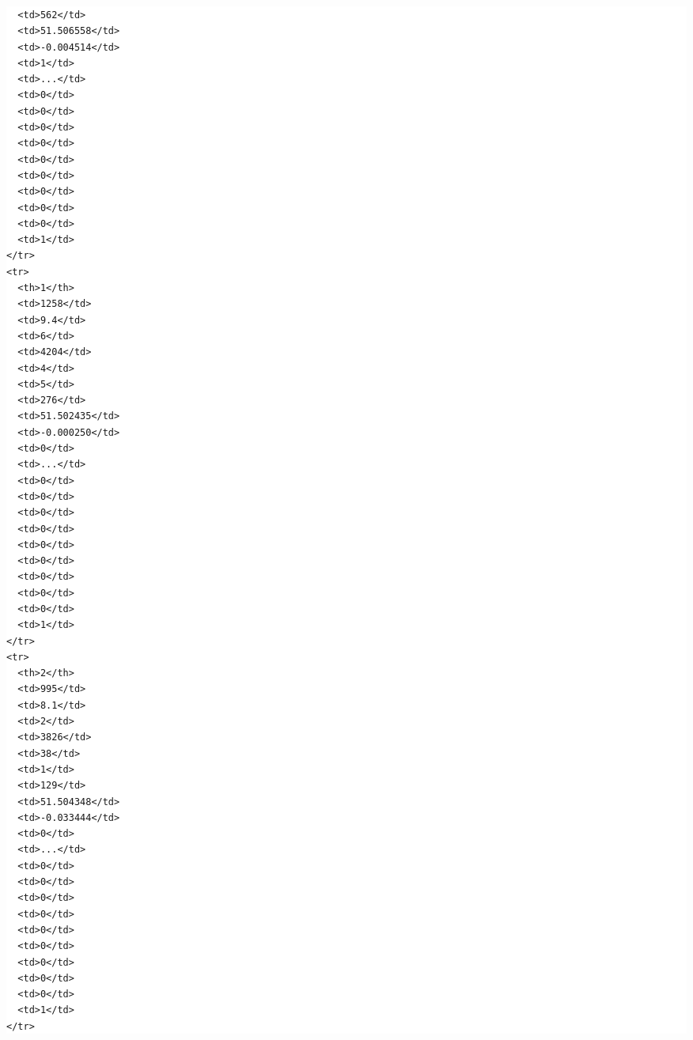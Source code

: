       <td>562</td>
      <td>51.506558</td>
      <td>-0.004514</td>
      <td>1</td>
      <td>...</td>
      <td>0</td>
      <td>0</td>
      <td>0</td>
      <td>0</td>
      <td>0</td>
      <td>0</td>
      <td>0</td>
      <td>0</td>
      <td>0</td>
      <td>1</td>
    </tr>
    <tr>
      <th>1</th>
      <td>1258</td>
      <td>9.4</td>
      <td>6</td>
      <td>4204</td>
      <td>4</td>
      <td>5</td>
      <td>276</td>
      <td>51.502435</td>
      <td>-0.000250</td>
      <td>0</td>
      <td>...</td>
      <td>0</td>
      <td>0</td>
      <td>0</td>
      <td>0</td>
      <td>0</td>
      <td>0</td>
      <td>0</td>
      <td>0</td>
      <td>0</td>
      <td>1</td>
    </tr>
    <tr>
      <th>2</th>
      <td>995</td>
      <td>8.1</td>
      <td>2</td>
      <td>3826</td>
      <td>38</td>
      <td>1</td>
      <td>129</td>
      <td>51.504348</td>
      <td>-0.033444</td>
      <td>0</td>
      <td>...</td>
      <td>0</td>
      <td>0</td>
      <td>0</td>
      <td>0</td>
      <td>0</td>
      <td>0</td>
      <td>0</td>
      <td>0</td>
      <td>0</td>
      <td>1</td>
    </tr>
